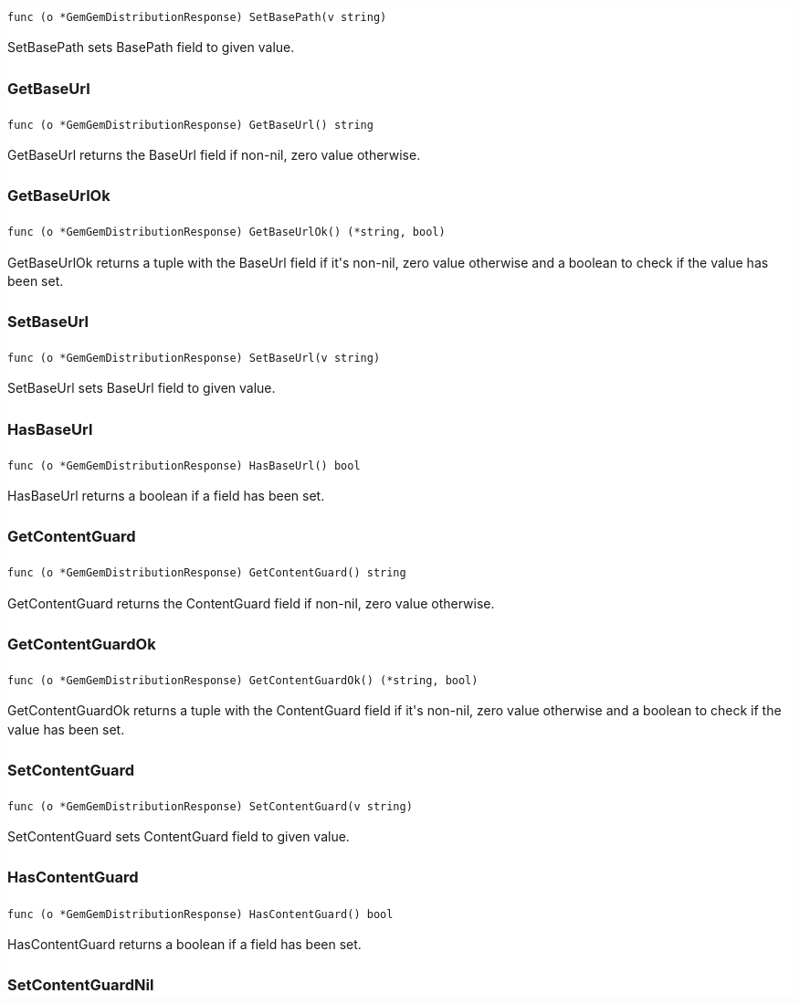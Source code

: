 `func (o *GemGemDistributionResponse) SetBasePath(v string)`

SetBasePath sets BasePath field to given value.


### GetBaseUrl

`func (o *GemGemDistributionResponse) GetBaseUrl() string`

GetBaseUrl returns the BaseUrl field if non-nil, zero value otherwise.

### GetBaseUrlOk

`func (o *GemGemDistributionResponse) GetBaseUrlOk() (*string, bool)`

GetBaseUrlOk returns a tuple with the BaseUrl field if it's non-nil, zero value otherwise
and a boolean to check if the value has been set.

### SetBaseUrl

`func (o *GemGemDistributionResponse) SetBaseUrl(v string)`

SetBaseUrl sets BaseUrl field to given value.

### HasBaseUrl

`func (o *GemGemDistributionResponse) HasBaseUrl() bool`

HasBaseUrl returns a boolean if a field has been set.

### GetContentGuard

`func (o *GemGemDistributionResponse) GetContentGuard() string`

GetContentGuard returns the ContentGuard field if non-nil, zero value otherwise.

### GetContentGuardOk

`func (o *GemGemDistributionResponse) GetContentGuardOk() (*string, bool)`

GetContentGuardOk returns a tuple with the ContentGuard field if it's non-nil, zero value otherwise
and a boolean to check if the value has been set.

### SetContentGuard

`func (o *GemGemDistributionResponse) SetContentGuard(v string)`

SetContentGuard sets ContentGuard field to given value.

### HasContentGuard

`func (o *GemGemDistributionResponse) HasContentGuard() bool`

HasContentGuard returns a boolean if a field has been set.

### SetContentGuardNil
